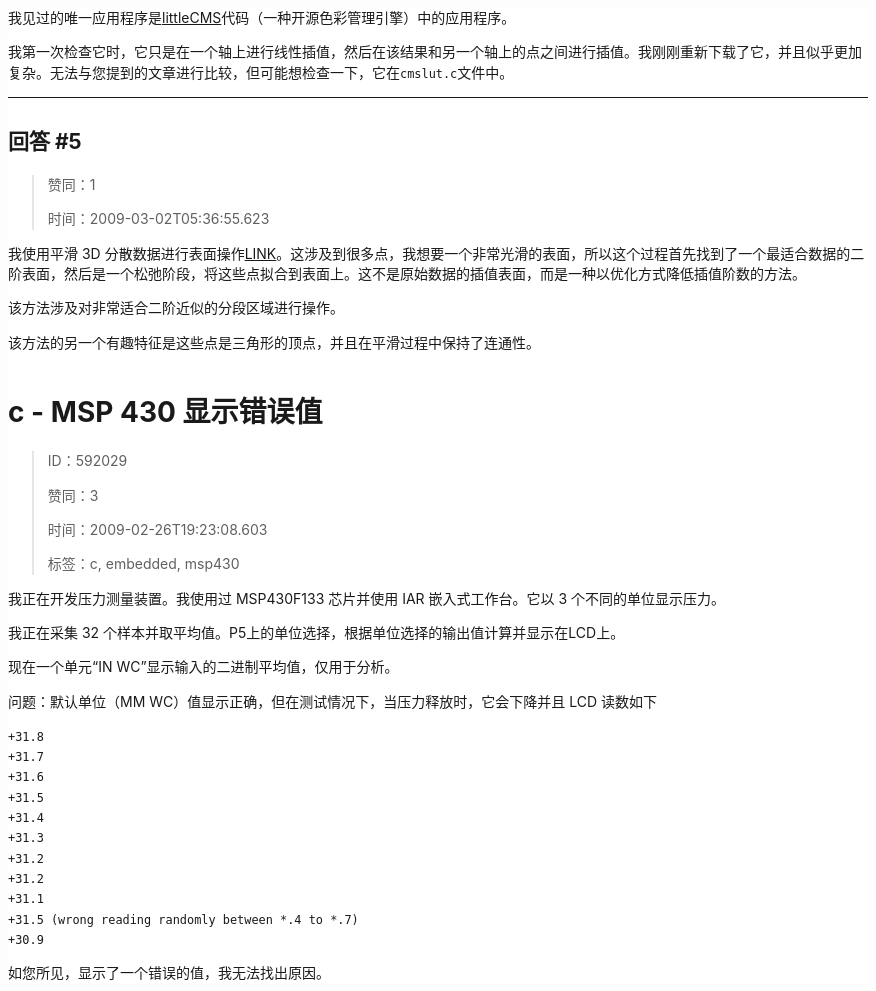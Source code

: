 我见过的唯一应用程序是[littleCMS](http://www.littlecms.com/)代码（一种开源色彩管理引擎）中的应用程序。

我第一次检查它时，它只是在一个轴上进行线性插值，然后在该结果和另一个轴上的点之间进行插值。我刚刚重新下载了它，并且似乎更加复杂。无法与您提到的文章进行比较，但可能想检查一下，它在`cmslut.c`文件中。

* * *

## 回答 #5

> 赞同：1
> 
> 时间：2009-03-02T05:36:55.623

我使用平滑 3D 分散数据进行表面操作[LINK](http://www.sciencedirect.com/science?_ob=ArticleURL&_udi=B6TYR-42G756X-5&_user=10&_rdoc=1&_fmt=&_orig=search&_sort=d&view=c&_acct=C000050221&_version=1&_urlVersion=0&_userid=10&md5=d1c250fd440ddd058ca1d51828ffd143)。这涉及到很多点，我想要一个非常光滑的表面，所以这个过程首先找到了一个最适合数据的二阶表面，然后是一个松弛阶段，将这些点拟合到表面上。这不是原始数据的插值表面，而是一种以优化方式降低插值阶数的方法。

该方法涉及对非常适合二阶近似的分段区域进行操作。

该方法的另一个有趣特征是这些点是三角形的顶点，并且在平滑过程中保持了连通性。

# c - MSP 430 显示错误值

> ID：592029
> 
> 赞同：3
> 
> 时间：2009-02-26T19:23:08.603
> 
> 标签：c, embedded, msp430

我正在开发压力测量装置。我使用过 MSP430F133 芯片并使用 IAR 嵌入式工作台。它以 3 个不同的单位显示压力。

我正在采集 32 个样本并取平均值。P5上的单位选择，根据单位选择的输出值计算并显示在LCD上。

现在一个单元“IN WC”显示输入的二进制平均值，仅用于分析。

问题：默认单位（MM WC）值显示正确，但在测试情况下，当压力释放时，它会下降并且 LCD 读数如下

```
+31.8
+31.7
+31.6
+31.5
+31.4
+31.3
+31.2
+31.2
+31.1
+31.5 (wrong reading randomly between *.4 to *.7)
+30.9 
```

如您所见，显示了一个错误的值，我无法找出原因。
